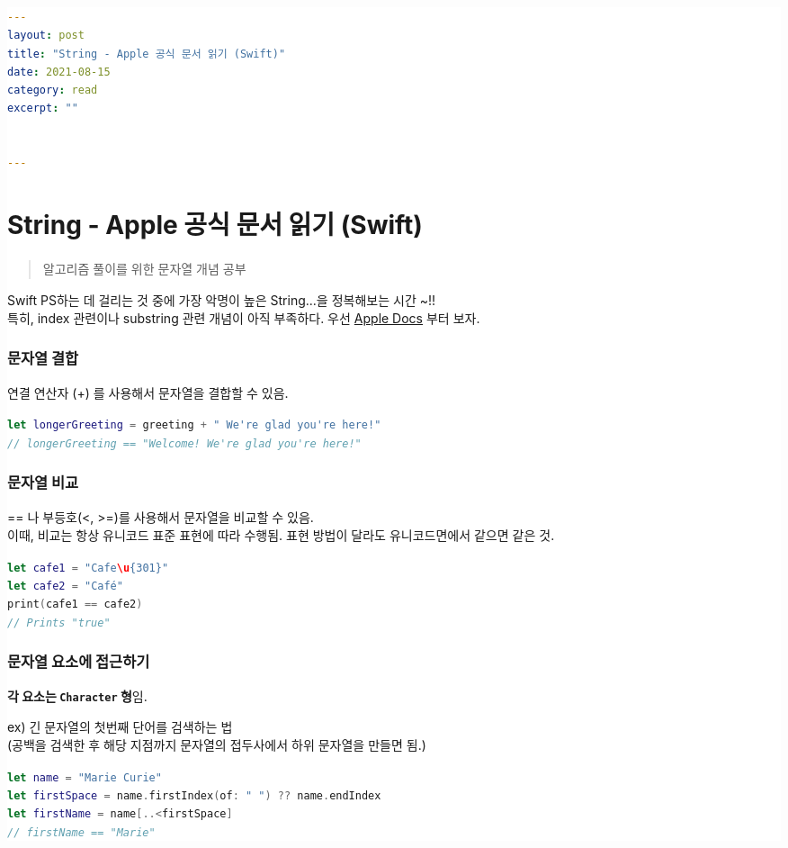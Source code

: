 ```yaml
---
layout: post
title: "String - Apple 공식 문서 읽기 (Swift)" 
date: 2021-08-15
category: read 
excerpt: ""


---
```


# String - Apple 공식 문서 읽기 (Swift)

> 알고리즘 풀이를 위한 문자열 개념 공부

Swift PS하는 데 걸리는 것 중에 가장 악명이 높은 String...을 정복해보는 시간 ~!!  
특히, index 관련이나 substring 관련 개념이 아직 부족하다.  우선 [Apple Docs](https://developer.apple.com/documentation/swift/string) 부터 보자.

### 문자열 결합

연결 연산자 (+) 를 사용해서 문자열을 결합할 수 있음.

```swift
let longerGreeting = greeting + " We're glad you're here!"
// longerGreeting == "Welcome! We're glad you're here!"
```

### 문자열 비교

== 나 부등호(<, >=)를 사용해서 문자열을 비교할 수 있음.  
이때, 비교는 항상 유니코드 표준 표현에 따라 수행됨. 표현 방법이 달라도 유니코드면에서 같으면 같은 것.

```swift
let cafe1 = "Cafe\u{301}"
let cafe2 = "Café"
print(cafe1 == cafe2)
// Prints "true"
```

### 문자열 요소에 접근하기

**각 요소는 `Character` 형**임.

ex) 긴 문자열의 첫번째 단어를 검색하는 법  
(공백을 검색한 후 해당 지점까지 문자열의 접두사에서 하위 문자열을 만들면 됨.)

```swift
let name = "Marie Curie"
let firstSpace = name.firstIndex(of: " ") ?? name.endIndex
let firstName = name[..<firstSpace]
// firstName == "Marie"
```
